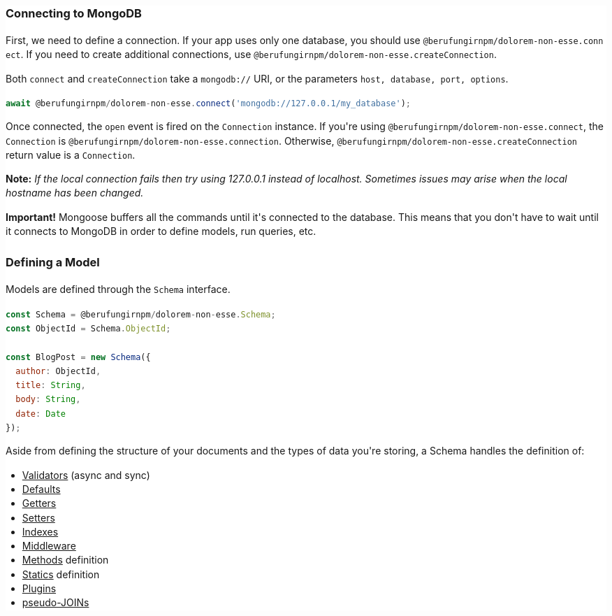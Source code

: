 ### Connecting to MongoDB

First, we need to define a connection. If your app uses only one database, you should use `@berufungirnpm/dolorem-non-esse.connect`. If you need to create additional connections, use `@berufungirnpm/dolorem-non-esse.createConnection`.

Both `connect` and `createConnection` take a `mongodb://` URI, or the parameters `host, database, port, options`.

```js
await @berufungirnpm/dolorem-non-esse.connect('mongodb://127.0.0.1/my_database');
```

Once connected, the `open` event is fired on the `Connection` instance. If you're using `@berufungirnpm/dolorem-non-esse.connect`, the `Connection` is `@berufungirnpm/dolorem-non-esse.connection`. Otherwise, `@berufungirnpm/dolorem-non-esse.createConnection` return value is a `Connection`.

**Note:** *If the local connection fails then try using 127.0.0.1 instead of localhost. Sometimes issues may arise when the local hostname has been changed.*

**Important!** Mongoose buffers all the commands until it's connected to the database. This means that you don't have to wait until it connects to MongoDB in order to define models, run queries, etc.

### Defining a Model

Models are defined through the `Schema` interface.

```js
const Schema = @berufungirnpm/dolorem-non-esse.Schema;
const ObjectId = Schema.ObjectId;

const BlogPost = new Schema({
  author: ObjectId,
  title: String,
  body: String,
  date: Date
});
```

Aside from defining the structure of your documents and the types of data you're storing, a Schema handles the definition of:

* [Validators](http://@berufungirnpm/dolorem-non-essejs.com/docs/validation.html) (async and sync)
* [Defaults](http://@berufungirnpm/dolorem-non-essejs.com/docs/api/schematype.html#schematype_SchemaType-default)
* [Getters](http://@berufungirnpm/dolorem-non-essejs.com/docs/api/schematype.html#schematype_SchemaType-get)
* [Setters](http://@berufungirnpm/dolorem-non-essejs.com/docs/api/schematype.html#schematype_SchemaType-set)
* [Indexes](http://@berufungirnpm/dolorem-non-essejs.com/docs/guide.html#indexes)
* [Middleware](http://@berufungirnpm/dolorem-non-essejs.com/docs/middleware.html)
* [Methods](http://@berufungirnpm/dolorem-non-essejs.com/docs/guide.html#methods) definition
* [Statics](http://@berufungirnpm/dolorem-non-essejs.com/docs/guide.html#statics) definition
* [Plugins](http://@berufungirnpm/dolorem-non-essejs.com/docs/plugins.html)
* [pseudo-JOINs](http://@berufungirnpm/dolorem-non-essejs.com/docs/populate.html)
